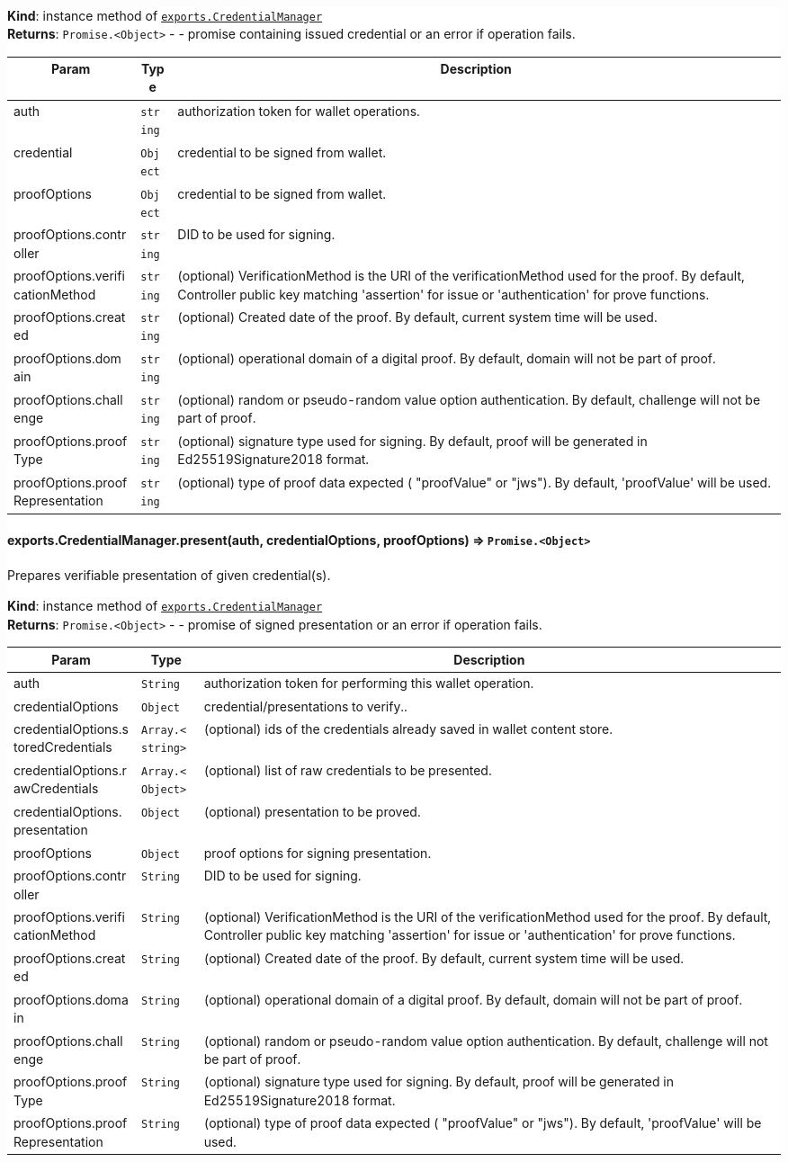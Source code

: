 **Kind**: instance method of [<code>exports.CredentialManager</code>](#exp_module_credential--exports.CredentialManager)  
**Returns**: <code>Promise.&lt;Object&gt;</code> - - promise containing issued credential or an error if operation fails.  

| Param | Type | Description |
| --- | --- | --- |
| auth | <code>string</code> | authorization token for wallet operations. |
| credential | <code>Object</code> | credential to be signed from wallet. |
| proofOptions | <code>Object</code> | credential to be signed from wallet. |
| proofOptions.controller | <code>string</code> | DID to be used for signing. |
| proofOptions.verificationMethod | <code>string</code> | (optional) VerificationMethod is the URI of the verificationMethod used for the proof.  By default, Controller public key matching 'assertion' for issue or 'authentication' for prove functions. |
| proofOptions.created | <code>string</code> | (optional) Created date of the proof.  By default, current system time will be used. |
| proofOptions.domain | <code>string</code> | (optional) operational domain of a digital proof.  By default, domain will not be part of proof. |
| proofOptions.challenge | <code>string</code> | (optional) random or pseudo-random value option authentication.  By default, challenge will not be part of proof. |
| proofOptions.proofType | <code>string</code> | (optional) signature type used for signing.  By default, proof will be generated in Ed25519Signature2018 format. |
| proofOptions.proofRepresentation | <code>string</code> | (optional) type of proof data expected ( "proofValue" or "jws").  By default, 'proofValue' will be used. |

<a name="module_credential--exports.CredentialManager.CredentialManager+present"></a>

#### exports.CredentialManager.present(auth, credentialOptions, proofOptions) ⇒ <code>Promise.&lt;Object&gt;</code>
Prepares verifiable presentation of given credential(s).

**Kind**: instance method of [<code>exports.CredentialManager</code>](#exp_module_credential--exports.CredentialManager)  
**Returns**: <code>Promise.&lt;Object&gt;</code> - - promise of signed presentation or an error if operation fails.  

| Param | Type | Description |
| --- | --- | --- |
| auth | <code>String</code> | authorization token for performing this wallet operation. |
| credentialOptions | <code>Object</code> | credential/presentations to verify.. |
| credentialOptions.storedCredentials | <code>Array.&lt;string&gt;</code> | (optional) ids of the credentials already saved in wallet content store. |
| credentialOptions.rawCredentials | <code>Array.&lt;Object&gt;</code> | (optional) list of raw credentials to be presented. |
| credentialOptions.presentation | <code>Object</code> | (optional) presentation to be proved. |
| proofOptions | <code>Object</code> | proof options for signing presentation. |
| proofOptions.controller | <code>String</code> | DID to be used for signing. |
| proofOptions.verificationMethod | <code>String</code> | (optional) VerificationMethod is the URI of the verificationMethod used for the proof.  By default, Controller public key matching 'assertion' for issue or 'authentication' for prove functions. |
| proofOptions.created | <code>String</code> | (optional) Created date of the proof.  By default, current system time will be used. |
| proofOptions.domain | <code>String</code> | (optional) operational domain of a digital proof.  By default, domain will not be part of proof. |
| proofOptions.challenge | <code>String</code> | (optional) random or pseudo-random value option authentication.  By default, challenge will not be part of proof. |
| proofOptions.proofType | <code>String</code> | (optional) signature type used for signing.  By default, proof will be generated in Ed25519Signature2018 format. |
| proofOptions.proofRepresentation | <code>String</code> | (optional) type of proof data expected ( "proofValue" or "jws").  By default, 'proofValue' will be used. |
